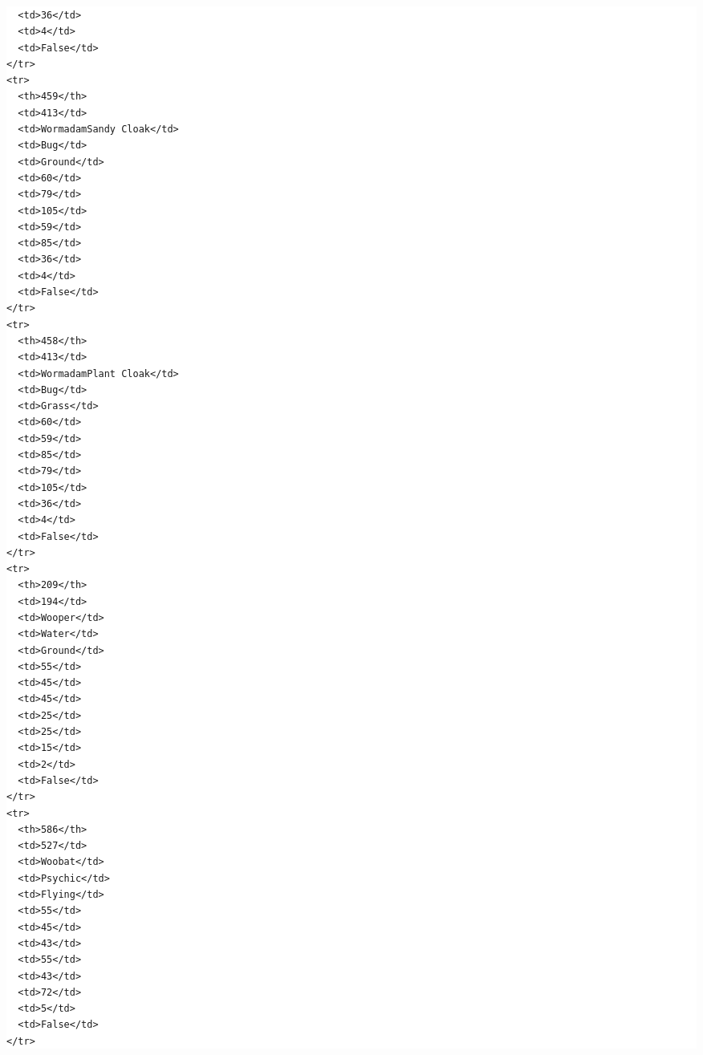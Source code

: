       <td>36</td>
      <td>4</td>
      <td>False</td>
    </tr>
    <tr>
      <th>459</th>
      <td>413</td>
      <td>WormadamSandy Cloak</td>
      <td>Bug</td>
      <td>Ground</td>
      <td>60</td>
      <td>79</td>
      <td>105</td>
      <td>59</td>
      <td>85</td>
      <td>36</td>
      <td>4</td>
      <td>False</td>
    </tr>
    <tr>
      <th>458</th>
      <td>413</td>
      <td>WormadamPlant Cloak</td>
      <td>Bug</td>
      <td>Grass</td>
      <td>60</td>
      <td>59</td>
      <td>85</td>
      <td>79</td>
      <td>105</td>
      <td>36</td>
      <td>4</td>
      <td>False</td>
    </tr>
    <tr>
      <th>209</th>
      <td>194</td>
      <td>Wooper</td>
      <td>Water</td>
      <td>Ground</td>
      <td>55</td>
      <td>45</td>
      <td>45</td>
      <td>25</td>
      <td>25</td>
      <td>15</td>
      <td>2</td>
      <td>False</td>
    </tr>
    <tr>
      <th>586</th>
      <td>527</td>
      <td>Woobat</td>
      <td>Psychic</td>
      <td>Flying</td>
      <td>55</td>
      <td>45</td>
      <td>43</td>
      <td>55</td>
      <td>43</td>
      <td>72</td>
      <td>5</td>
      <td>False</td>
    </tr>